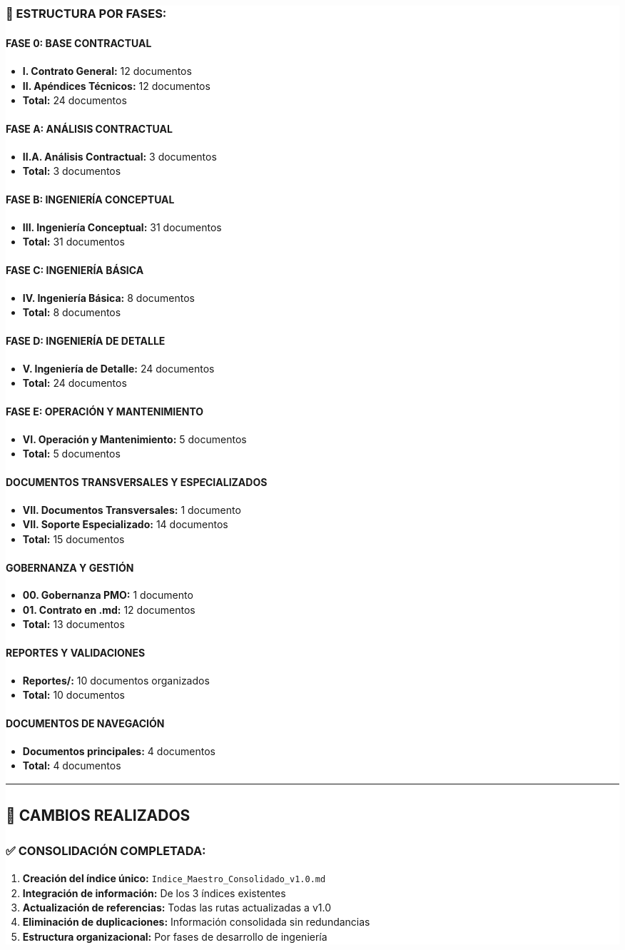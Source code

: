 ### **📁 ESTRUCTURA POR FASES:**

#### **FASE 0: BASE CONTRACTUAL**
- **I. Contrato General:** 12 documentos
- **II. Apéndices Técnicos:** 12 documentos
- **Total:** 24 documentos

#### **FASE A: ANÁLISIS CONTRACTUAL**
- **II.A. Análisis Contractual:** 3 documentos
- **Total:** 3 documentos

#### **FASE B: INGENIERÍA CONCEPTUAL**
- **III. Ingeniería Conceptual:** 31 documentos
- **Total:** 31 documentos

#### **FASE C: INGENIERÍA BÁSICA**
- **IV. Ingeniería Básica:** 8 documentos
- **Total:** 8 documentos

#### **FASE D: INGENIERÍA DE DETALLE**
- **V. Ingeniería de Detalle:** 24 documentos
- **Total:** 24 documentos

#### **FASE E: OPERACIÓN Y MANTENIMIENTO**
- **VI. Operación y Mantenimiento:** 5 documentos
- **Total:** 5 documentos

#### **DOCUMENTOS TRANSVERSALES Y ESPECIALIZADOS**
- **VII. Documentos Transversales:** 1 documento
- **VII. Soporte Especializado:** 14 documentos
- **Total:** 15 documentos

#### **GOBERNANZA Y GESTIÓN**
- **00. Gobernanza PMO:** 1 documento
- **01. Contrato en .md:** 12 documentos
- **Total:** 13 documentos

#### **REPORTES Y VALIDACIONES**
- **Reportes/:** 10 documentos organizados
- **Total:** 10 documentos

#### **DOCUMENTOS DE NAVEGACIÓN**
- **Documentos principales:** 4 documentos
- **Total:** 4 documentos

---

## 🔄 CAMBIOS REALIZADOS

### **✅ CONSOLIDACIÓN COMPLETADA:**
1. **Creación del índice único:** `Indice_Maestro_Consolidado_v1.0.md`
2. **Integración de información:** De los 3 índices existentes
3. **Actualización de referencias:** Todas las rutas actualizadas a v1.0
4. **Eliminación de duplicaciones:** Información consolidada sin redundancias
5. **Estructura organizacional:** Por fases de desarrollo de ingeniería
